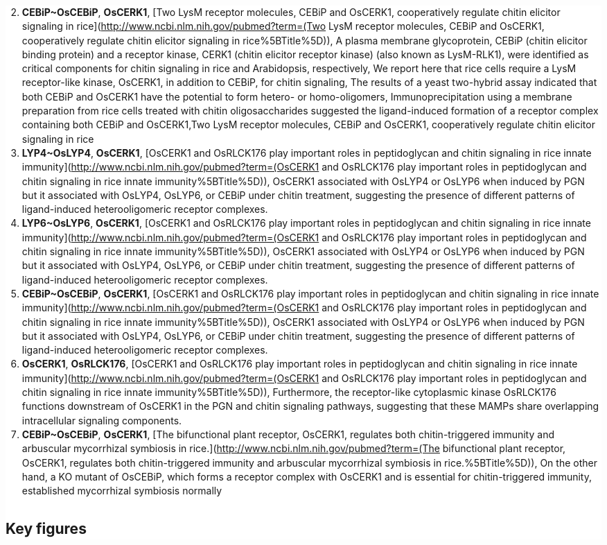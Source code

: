 2. __CEBiP~OsCEBiP__, __OsCERK1__, [Two LysM receptor molecules, CEBiP and OsCERK1, cooperatively regulate chitin elicitor signaling in rice](http://www.ncbi.nlm.nih.gov/pubmed?term=(Two LysM receptor molecules, CEBiP and OsCERK1, cooperatively regulate chitin elicitor signaling in rice%5BTitle%5D)),  A plasma membrane glycoprotein, CEBiP (chitin elicitor binding protein) and a receptor kinase, CERK1 (chitin elicitor receptor kinase) (also known as LysM-RLK1), were identified as critical components for chitin signaling in rice and Arabidopsis, respectively, We report here that rice cells require a LysM receptor-like kinase, OsCERK1, in addition to CEBiP, for chitin signaling, The results of a yeast two-hybrid assay indicated that both CEBiP and OsCERK1 have the potential to form hetero- or homo-oligomers, Immunoprecipitation using a membrane preparation from rice cells treated with chitin oligosaccharides suggested the ligand-induced formation of a receptor complex containing both CEBiP and OsCERK1,Two LysM receptor molecules, CEBiP and OsCERK1, cooperatively regulate chitin elicitor signaling in rice
3. __LYP4~OsLYP4__, __OsCERK1__, [OsCERK1 and OsRLCK176 play important roles in peptidoglycan and chitin signaling in rice innate immunity](http://www.ncbi.nlm.nih.gov/pubmed?term=(OsCERK1 and OsRLCK176 play important roles in peptidoglycan and chitin signaling in rice innate immunity%5BTitle%5D)), OsCERK1 associated with OsLYP4 or OsLYP6 when induced by PGN but it associated with OsLYP4, OsLYP6, or CEBiP under chitin treatment, suggesting the presence of different patterns of ligand-induced heterooligomeric receptor complexes.
4. __LYP6~OsLYP6__, __OsCERK1__, [OsCERK1 and OsRLCK176 play important roles in peptidoglycan and chitin signaling in rice innate immunity](http://www.ncbi.nlm.nih.gov/pubmed?term=(OsCERK1 and OsRLCK176 play important roles in peptidoglycan and chitin signaling in rice innate immunity%5BTitle%5D)), OsCERK1 associated with OsLYP4 or OsLYP6 when induced by PGN but it associated with OsLYP4, OsLYP6, or CEBiP under chitin treatment, suggesting the presence of different patterns of ligand-induced heterooligomeric receptor complexes.
5. __CEBiP~OsCEBiP__, __OsCERK1__, [OsCERK1 and OsRLCK176 play important roles in peptidoglycan and chitin signaling in rice innate immunity](http://www.ncbi.nlm.nih.gov/pubmed?term=(OsCERK1 and OsRLCK176 play important roles in peptidoglycan and chitin signaling in rice innate immunity%5BTitle%5D)), OsCERK1 associated with OsLYP4 or OsLYP6 when induced by PGN but it associated with OsLYP4, OsLYP6, or CEBiP under chitin treatment, suggesting the presence of different patterns of ligand-induced heterooligomeric receptor complexes.
6. __OsCERK1__, __OsRLCK176__, [OsCERK1 and OsRLCK176 play important roles in peptidoglycan and chitin signaling in rice innate immunity](http://www.ncbi.nlm.nih.gov/pubmed?term=(OsCERK1 and OsRLCK176 play important roles in peptidoglycan and chitin signaling in rice innate immunity%5BTitle%5D)), Furthermore, the receptor-like cytoplasmic kinase OsRLCK176 functions downstream of OsCERK1 in the PGN and chitin signaling pathways, suggesting that these MAMPs share overlapping intracellular signaling components.
7. __CEBiP~OsCEBiP__, __OsCERK1__, [The bifunctional plant receptor, OsCERK1, regulates both chitin-triggered immunity and arbuscular mycorrhizal symbiosis in rice.](http://www.ncbi.nlm.nih.gov/pubmed?term=(The bifunctional plant receptor, OsCERK1, regulates both chitin-triggered immunity and arbuscular mycorrhizal symbiosis in rice.%5BTitle%5D)),  On the other hand, a KO mutant of OsCEBiP, which forms a receptor complex with OsCERK1 and is essential for chitin-triggered immunity, established mycorrhizal symbiosis normally

## Key figures


